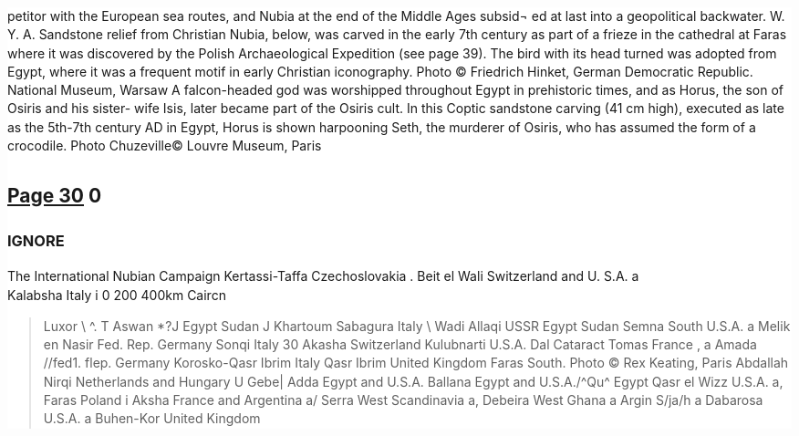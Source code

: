 petitor with the European sea routes, and
Nubia at the end of the Middle Ages subsid¬
ed at last into a geopolitical backwater.
W. Y. A.
Sandstone relief from Christian Nubia, below, was carved in the
early 7th century as part of a frieze in the cathedral at Faras
where it was discovered by the Polish Archaeological Expedition
(see page 39). The bird with its head turned was adopted from
Egypt, where it was a frequent motif in early Christian iconography.
Photo © Friedrich Hinket, German Democratic Republic. National Museum, Warsaw
A falcon-headed god was worshipped throughout Egypt in
prehistoric times, and as Horus, the son of Osiris and his sister-
wife Isis, later became part of the Osiris cult. In this Coptic
sandstone carving (41 cm high), executed as late as the 5th-7th
century AD in Egypt, Horus is shown harpooning Seth, the
murderer of Osiris, who has assumed the form of a crocodile.
Photo Chuzeville© Louvre Museum, Paris

## [Page 30](https://demo.humlab.umu.se/courier/074755engo.pdf#page=30) 0

### IGNORE

The International
Nubian
Campaign
Kertassi-Taffa Czechoslovakia .
Beit el Wali Switzerland and U. S.A. a\
Kalabsha Italy i
0 200 400km
Caircn
> Luxor \ ^.
T Aswan
*?J
Egypt
Sudan
J Khartoum
Sabagura Italy
\ Wadi Allaqi USSR
Egypt
Sudan
Semna South U.S.A. a
Melik en Nasir Fed. Rep. Germany
Sonqi Italy
30
Akasha Switzerland
Kulubnarti U.S.A.
Dal Cataract
Tomas France ,
a Amada //fed1. flep. Germany
Korosko-Qasr Ibrim Italy
Qasr Ibrim United Kingdom
Faras South. Photo © Rex Keating, Paris
Abdallah Nirqi Netherlands and Hungary U Gebe| Adda Egypt and U.S.A.
Ballana Egypt and U.S.A./^Qu^ Egypt
Qasr el Wizz U.S.A. a,
Faras Poland i
Aksha France and Argentina a/
Serra West Scandinavia a,
Debeira West Ghana a
Argin S/ja/h a
Dabarosa U.S.A. a
Buhen-Kor United Kingdom